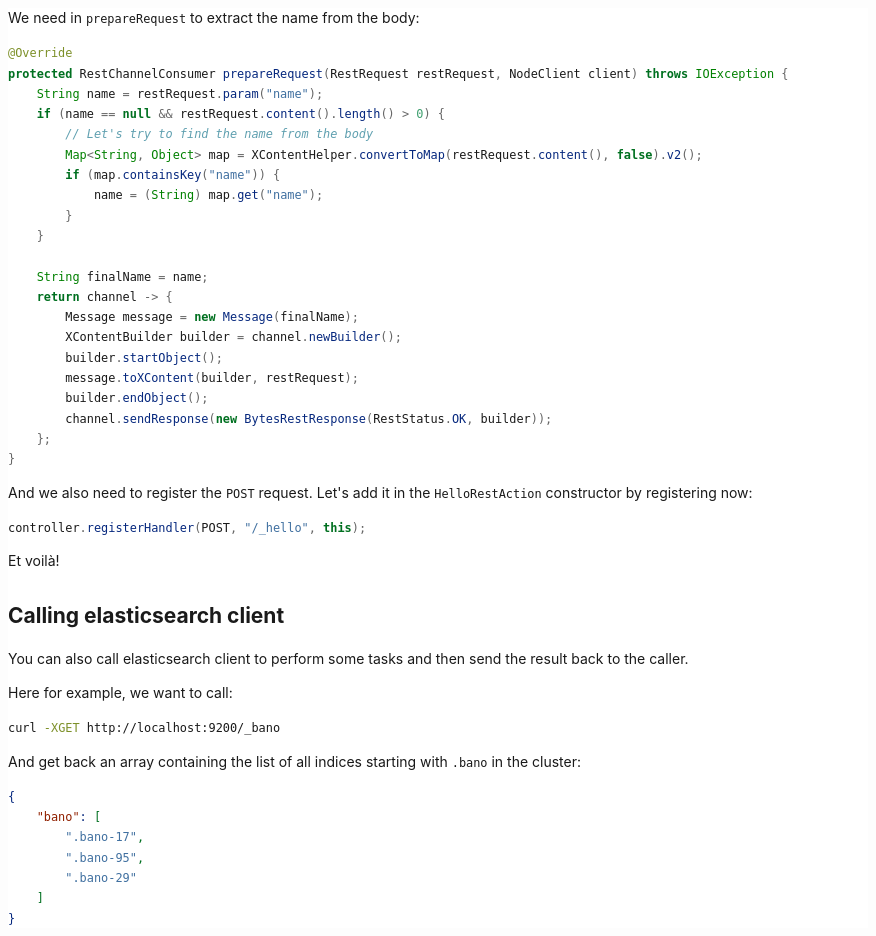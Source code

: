 We need in `prepareRequest` to extract the name from the body:

```java
@Override
protected RestChannelConsumer prepareRequest(RestRequest restRequest, NodeClient client) throws IOException {
    String name = restRequest.param("name");
    if (name == null && restRequest.content().length() > 0) {
        // Let's try to find the name from the body
        Map<String, Object> map = XContentHelper.convertToMap(restRequest.content(), false).v2();
        if (map.containsKey("name")) {
            name = (String) map.get("name");
        }
    }

    String finalName = name;
    return channel -> {
        Message message = new Message(finalName);
        XContentBuilder builder = channel.newBuilder();
        builder.startObject();
        message.toXContent(builder, restRequest);
        builder.endObject();
        channel.sendResponse(new BytesRestResponse(RestStatus.OK, builder));
    };
}
```

And we also need to register the `POST` request. Let's add it in the `HelloRestAction` constructor by
registering now:

```java
controller.registerHandler(POST, "/_hello", this);
```

Et voilà!

## Calling elasticsearch client

You can also call elasticsearch client to perform some tasks and then send the result back to the caller.

Here for example, we want to call:

```sh
curl -XGET http://localhost:9200/_bano
```

And get back an array containing the list of all indices starting with `.bano` in the cluster:

```json
{
    "bano": [
        ".bano-17",
        ".bano-95",
        ".bano-29"
    ]
}
```
